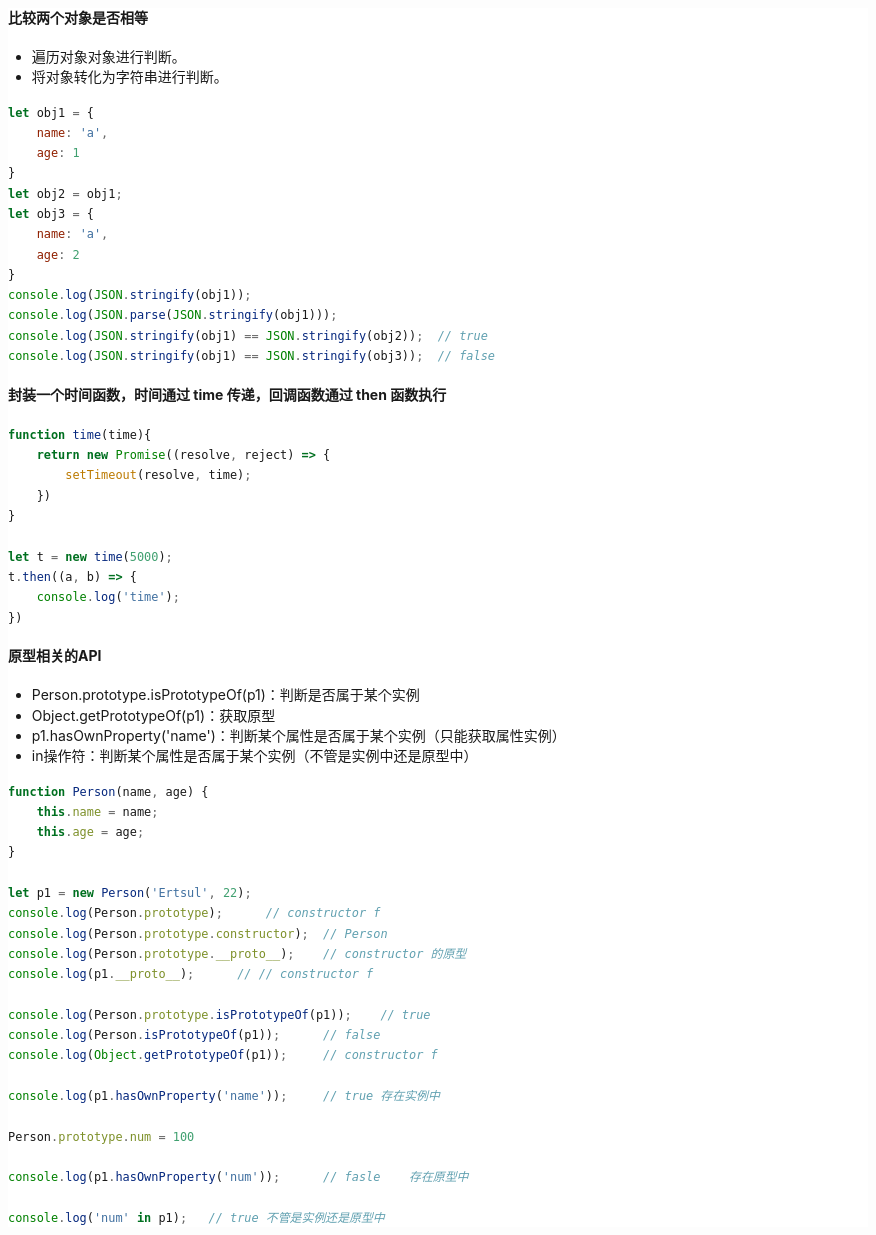 #### 比较两个对象是否相等
- 遍历对象对象进行判断。
- 将对象转化为字符串进行判断。

````js
let obj1 = {
    name: 'a',
    age: 1
}
let obj2 = obj1;
let obj3 = {
    name: 'a',
    age: 2
}
console.log(JSON.stringify(obj1));
console.log(JSON.parse(JSON.stringify(obj1)));
console.log(JSON.stringify(obj1) == JSON.stringify(obj2));  // true
console.log(JSON.stringify(obj1) == JSON.stringify(obj3));  // false    
````

#### 封装一个时间函数，时间通过 time 传递，回调函数通过 then 函数执行

````js
function time(time){
    return new Promise((resolve, reject) => {
        setTimeout(resolve, time);
    })
}

let t = new time(5000);
t.then((a, b) => {
    console.log('time');
})
````

#### 原型相关的API
- Person.prototype.isPrototypeOf(p1)：判断是否属于某个实例
- Object.getPrototypeOf(p1)：获取原型
- p1.hasOwnProperty('name')：判断某个属性是否属于某个实例（只能获取属性实例）
- in操作符：判断某个属性是否属于某个实例（不管是实例中还是原型中）

````js
function Person(name, age) {
    this.name = name;
    this.age = age;
}

let p1 = new Person('Ertsul', 22);
console.log(Person.prototype);      // constructor f
console.log(Person.prototype.constructor);  // Person
console.log(Person.prototype.__proto__);    // constructor 的原型
console.log(p1.__proto__);      // // constructor f

console.log(Person.prototype.isPrototypeOf(p1));    // true
console.log(Person.isPrototypeOf(p1));      // false
console.log(Object.getPrototypeOf(p1));     // constructor f

console.log(p1.hasOwnProperty('name'));     // true 存在实例中

Person.prototype.num = 100

console.log(p1.hasOwnProperty('num'));      // fasle    存在原型中

console.log('num' in p1);   // true 不管是实例还是原型中
````
